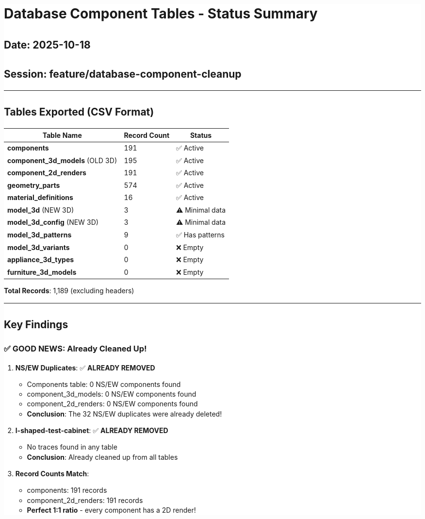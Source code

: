 # Database Component Tables - Status Summary
## Date: 2025-10-18
## Session: feature/database-component-cleanup

---

## Tables Exported (CSV Format)

| Table Name | Record Count | Status |
|------------|--------------|--------|
| **components** | 191 | ✅ Active |
| **component_3d_models** (OLD 3D) | 195 | ✅ Active |
| **component_2d_renders** | 191 | ✅ Active |
| **geometry_parts** | 574 | ✅ Active |
| **material_definitions** | 16 | ✅ Active |
| **model_3d** (NEW 3D) | 3 | ⚠️ Minimal data |
| **model_3d_config** (NEW 3D) | 3 | ⚠️ Minimal data |
| **model_3d_patterns** | 9 | ✅ Has patterns |
| **model_3d_variants** | 0 | ❌ Empty |
| **appliance_3d_types** | 0 | ❌ Empty |
| **furniture_3d_models** | 0 | ❌ Empty |

**Total Records**: 1,189 (excluding headers)

---

## Key Findings

### ✅ GOOD NEWS: Already Cleaned Up!

1. **NS/EW Duplicates**: ✅ **ALREADY REMOVED**
   - Components table: 0 NS/EW components found
   - component_3d_models: 0 NS/EW components found
   - component_2d_renders: 0 NS/EW components found
   - **Conclusion**: The 32 NS/EW duplicates were already deleted!

2. **l-shaped-test-cabinet**: ✅ **ALREADY REMOVED**
   - No traces found in any table
   - **Conclusion**: Already cleaned up from all tables

3. **Record Counts Match**:
   - components: 191 records
   - component_2d_renders: 191 records
   - **Perfect 1:1 ratio** - every component has a 2D render!
